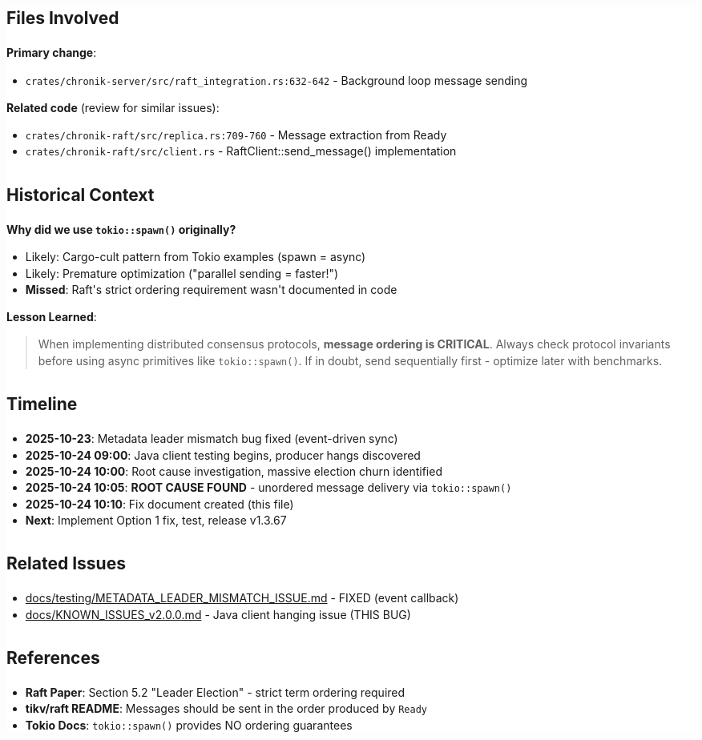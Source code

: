 ## Files Involved

**Primary change**:
- `crates/chronik-server/src/raft_integration.rs:632-642` - Background loop message sending

**Related code** (review for similar issues):
- `crates/chronik-raft/src/replica.rs:709-760` - Message extraction from Ready
- `crates/chronik-raft/src/client.rs` - RaftClient::send_message() implementation

## Historical Context

**Why did we use `tokio::spawn()` originally?**
- Likely: Cargo-cult pattern from Tokio examples (spawn = async)
- Likely: Premature optimization ("parallel sending = faster!")
- **Missed**: Raft's strict ordering requirement wasn't documented in code

**Lesson Learned**:
> When implementing distributed consensus protocols, **message ordering is CRITICAL**.
> Always check protocol invariants before using async primitives like `tokio::spawn()`.
> If in doubt, send sequentially first - optimize later with benchmarks.

## Timeline

- **2025-10-23**: Metadata leader mismatch bug fixed (event-driven sync)
- **2025-10-24 09:00**: Java client testing begins, producer hangs discovered
- **2025-10-24 10:00**: Root cause investigation, massive election churn identified
- **2025-10-24 10:05**: **ROOT CAUSE FOUND** - unordered message delivery via `tokio::spawn()`
- **2025-10-24 10:10**: Fix document created (this file)
- **Next**: Implement Option 1 fix, test, release v1.3.67

## Related Issues

- [docs/testing/METADATA_LEADER_MISMATCH_ISSUE.md](../testing/METADATA_LEADER_MISMATCH_ISSUE.md) - FIXED (event callback)
- [docs/KNOWN_ISSUES_v2.0.0.md](../KNOWN_ISSUES_v2.0.0.md) - Java client hanging issue (THIS BUG)

## References

- **Raft Paper**: Section 5.2 "Leader Election" - strict term ordering required
- **tikv/raft README**: Messages should be sent in the order produced by `Ready`
- **Tokio Docs**: `tokio::spawn()` provides NO ordering guarantees
